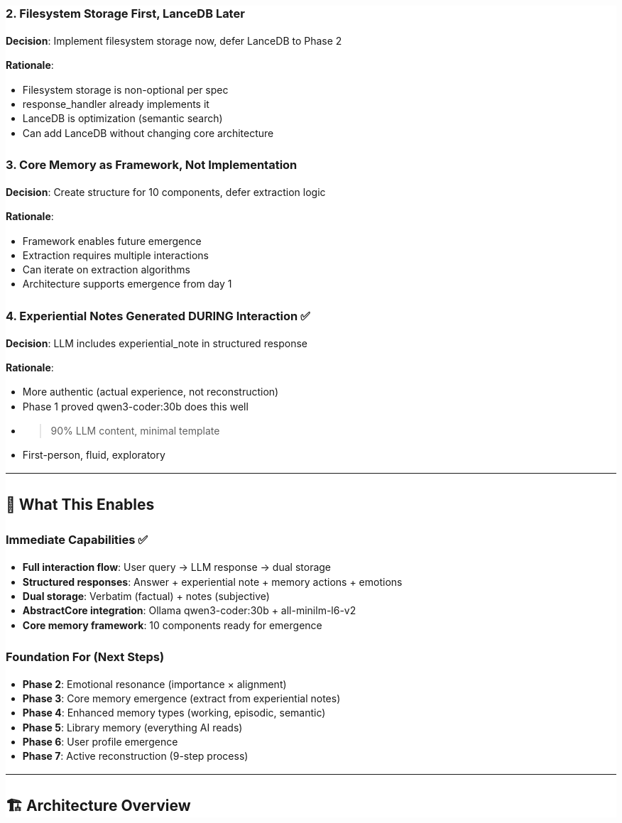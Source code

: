 ### 2. **Filesystem Storage First, LanceDB Later**
**Decision**: Implement filesystem storage now, defer LanceDB to Phase 2

**Rationale**:
- Filesystem storage is non-optional per spec
- response_handler already implements it
- LanceDB is optimization (semantic search)
- Can add LanceDB without changing core architecture

### 3. **Core Memory as Framework, Not Implementation**
**Decision**: Create structure for 10 components, defer extraction logic

**Rationale**:
- Framework enables future emergence
- Extraction requires multiple interactions
- Can iterate on extraction algorithms
- Architecture supports emergence from day 1

### 4. **Experiential Notes Generated DURING Interaction** ✅
**Decision**: LLM includes experiential_note in structured response

**Rationale**:
- More authentic (actual experience, not reconstruction)
- Phase 1 proved qwen3-coder:30b does this well
- >90% LLM content, minimal template
- First-person, fluid, exploratory

---

## 🎯 What This Enables

### Immediate Capabilities ✅
- **Full interaction flow**: User query → LLM response → dual storage
- **Structured responses**: Answer + experiential note + memory actions + emotions
- **Dual storage**: Verbatim (factual) + notes (subjective)
- **AbstractCore integration**: Ollama qwen3-coder:30b + all-minilm-l6-v2
- **Core memory framework**: 10 components ready for emergence

### Foundation For (Next Steps)
- **Phase 2**: Emotional resonance (importance × alignment)
- **Phase 3**: Core memory emergence (extract from experiential notes)
- **Phase 4**: Enhanced memory types (working, episodic, semantic)
- **Phase 5**: Library memory (everything AI reads)
- **Phase 6**: User profile emergence
- **Phase 7**: Active reconstruction (9-step process)

---

## 🏗️ Architecture Overview
